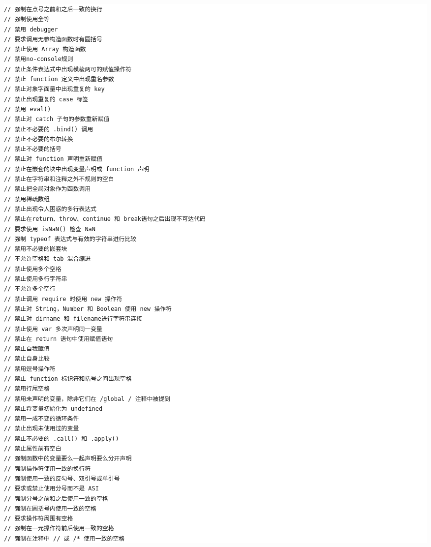 ```
// 强制在点号之前和之后一致的换行
// 强制使用全等
// 禁用 debugger 
// 要求调用无参构造函数时有圆括号 
// 禁止使用 Array 构造函数 
// 禁用no-console规则
// 禁止条件表达式中出现模棱两可的赋值操作符 
// 禁止 function 定义中出现重名参数 
// 禁止对象字面量中出现重复的 key 
// 禁止出现重复的 case 标签 
// 禁用 eval() 
// 禁止对 catch 子句的参数重新赋值 
// 禁止不必要的 .bind() 调用 
// 禁止不必要的布尔转换 
// 禁止不必要的括号 
// 禁止对 function 声明重新赋值 
// 禁止在嵌套的块中出现变量声明或 function 声明 
// 禁止在字符串和注释之外不规则的空白 
// 禁止把全局对象作为函数调用 
// 禁用稀疏数组 
// 禁止出现令人困惑的多行表达式 
// 禁止在return、throw、continue 和 break语句之后出现不可达代码 
// 要求使用 isNaN() 检查 NaN
// 强制 typeof 表达式与有效的字符串进行比较 
// 禁用不必要的嵌套块 
// 不允许空格和 tab 混合缩进 
// 禁止使用多个空格
// 禁止使用多行字符串 
// 不允许多个空行 
// 禁止调用 require 时使用 new 操作符 
// 禁止对 String，Number 和 Boolean 使用 new 操作符 
// 禁止对 dirname 和 filename进行字符串连接 
// 禁止使用 var 多次声明同一变量 
// 禁止在 return 语句中使用赋值语句 
// 禁止自我赋值 
// 禁止自身比较 
// 禁用逗号操作符 
// 禁止 function 标识符和括号之间出现空格 
// 禁用行尾空格 
// 禁用未声明的变量，除非它们在 /global / 注释中被提到 
// 禁止将变量初始化为 undefined 
// 禁用一成不变的循环条件 
// 禁止出现未使用过的变量 
// 禁止不必要的 .call() 和 .apply() 
// 禁止属性前有空白 
// 强制函数中的变量要么一起声明要么分开声明 
// 强制操作符使用一致的换行符 
// 强制使用一致的反勾号、双引号或单引号 
// 要求或禁止使用分号而不是 ASI 
// 强制分号之前和之后使用一致的空格 
// 强制在圆括号内使用一致的空格
// 要求操作符周围有空格 
// 强制在一元操作符前后使用一致的空格 
// 强制在注释中 // 或 /* 使用一致的空格
```

